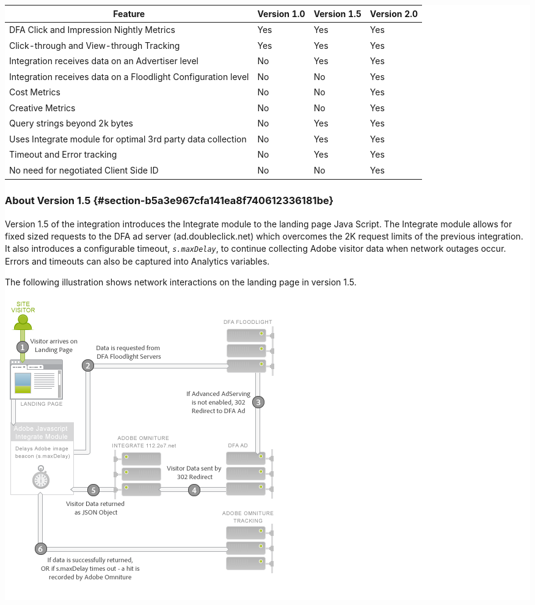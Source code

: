 |  Feature  | Version 1.0  | Version 1.5  | Version 2.0  |
|---|---|---|---|
|  DFA Click and Impression Nightly Metrics  | Yes  | Yes  | Yes  |
|  Click-through and View-through Tracking  | Yes  | Yes  | Yes  |
|  Integration receives data on an Advertiser level  | No  | Yes  | Yes  |
|  Integration receives data on a Floodlight Configuration level  | No  | No  | Yes  |
|  Cost Metrics  | No  | No  | Yes  |
|  Creative Metrics  | No  | No  | Yes  |
|  Query strings beyond 2k bytes  | No  | Yes  | Yes  |
|  Uses Integrate module for optimal 3rd party data collection  | No  | Yes  | Yes  |
|  Timeout and Error tracking  | No  | Yes  | Yes  |
|  No need for negotiated Client Side ID  | No  | No  | Yes  |

### About Version 1.5 {#section-b5a3e967cfa141ea8f740612336181be}

Version 1.5 of the integration introduces the Integrate module to the landing page Java Script. The Integrate module allows for fixed sized requests to the DFA ad server (ad.doubleclick.net) which overcomes the 2K request limits of the previous integration. It also introduces a configurable timeout, *`s.maxDelay`*, to continue collecting Adobe visitor data when network outages occur. Errors and timeouts can also be captured into Analytics variables.

The following illustration shows network interactions on the landing page in version 1.5.

![](assets/DFA_About_1_5.png)

